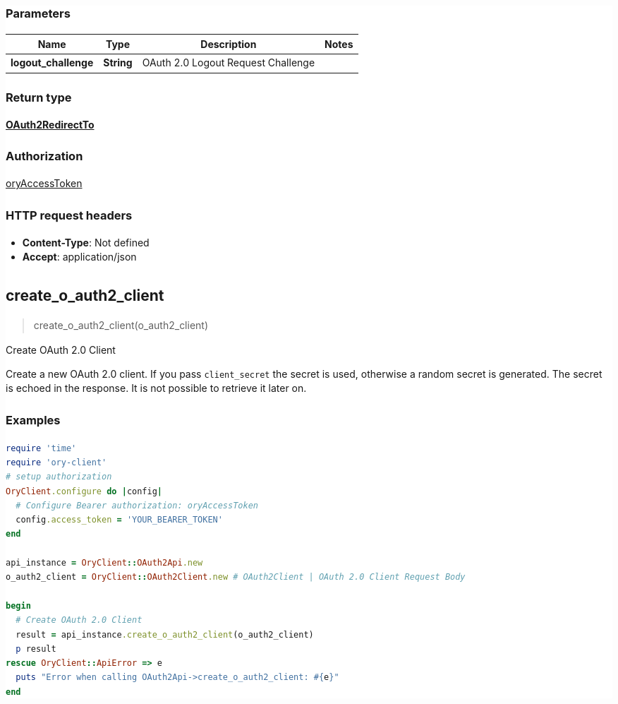 ### Parameters

| Name | Type | Description | Notes |
| ---- | ---- | ----------- | ----- |
| **logout_challenge** | **String** | OAuth 2.0 Logout Request Challenge |  |

### Return type

[**OAuth2RedirectTo**](OAuth2RedirectTo.md)

### Authorization

[oryAccessToken](../README.md#oryAccessToken)

### HTTP request headers

- **Content-Type**: Not defined
- **Accept**: application/json


## create_o_auth2_client

> <OAuth2Client> create_o_auth2_client(o_auth2_client)

Create OAuth 2.0 Client

Create a new OAuth 2.0 client. If you pass `client_secret` the secret is used, otherwise a random secret is generated. The secret is echoed in the response. It is not possible to retrieve it later on.

### Examples

```ruby
require 'time'
require 'ory-client'
# setup authorization
OryClient.configure do |config|
  # Configure Bearer authorization: oryAccessToken
  config.access_token = 'YOUR_BEARER_TOKEN'
end

api_instance = OryClient::OAuth2Api.new
o_auth2_client = OryClient::OAuth2Client.new # OAuth2Client | OAuth 2.0 Client Request Body

begin
  # Create OAuth 2.0 Client
  result = api_instance.create_o_auth2_client(o_auth2_client)
  p result
rescue OryClient::ApiError => e
  puts "Error when calling OAuth2Api->create_o_auth2_client: #{e}"
end
```
